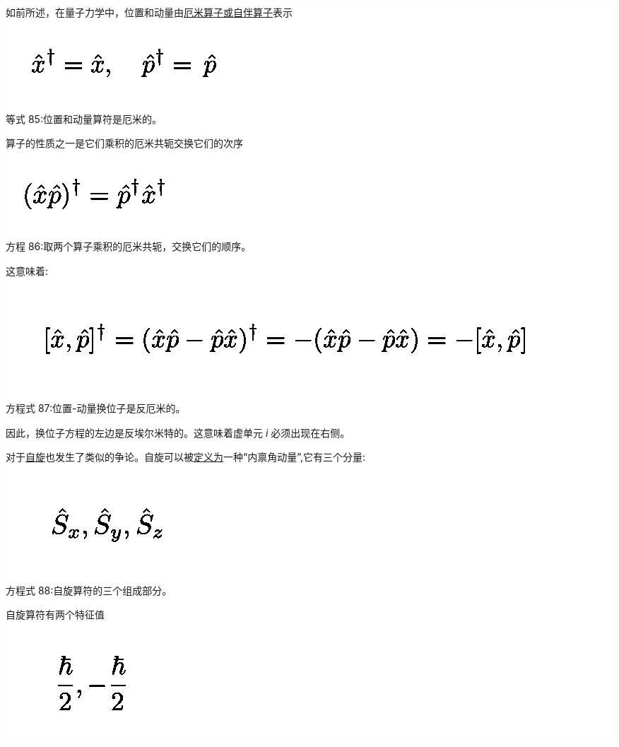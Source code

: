 如前所述，在量子力学中，位置和动量由[厄米算子或自伴算子](https://en.wikipedia.org/wiki/Self-adjoint_operator)表示

![](img/d273626af9600de76d7033e5d89f5ee6.png)

等式 85:位置和动量算符是厄米的。

算子的性质之一是它们乘积的厄米共轭交换它们的次序

![](img/2866b5813621b88c94d7e868abf9b467.png)

方程 86:取两个算子乘积的厄米共轭，交换它们的顺序。

这意味着:

![](img/d44251d95fef2268753663032e6c82ef.png)

方程式 87:位置-动量换位子是反厄米的。

因此，换位子方程的左边是反埃尔米特的。这意味着虚单元 *i* 必须出现在右侧。

对于[自旋](https://en.wikipedia.org/wiki/Spin_(physics))也发生了类似的争论。自旋可以被[定义为](https://en.wikipedia.org/wiki/Spin_(physics))一种“内禀角动量”,它有三个分量:

![](img/6bfe7ff7bdf6f0084edf4c16f23337fc.png)

方程式 88:自旋算符的三个组成部分。

自旋算符有两个特征值

![](img/3132ea4837b90c050969e22bf980315a.png)
